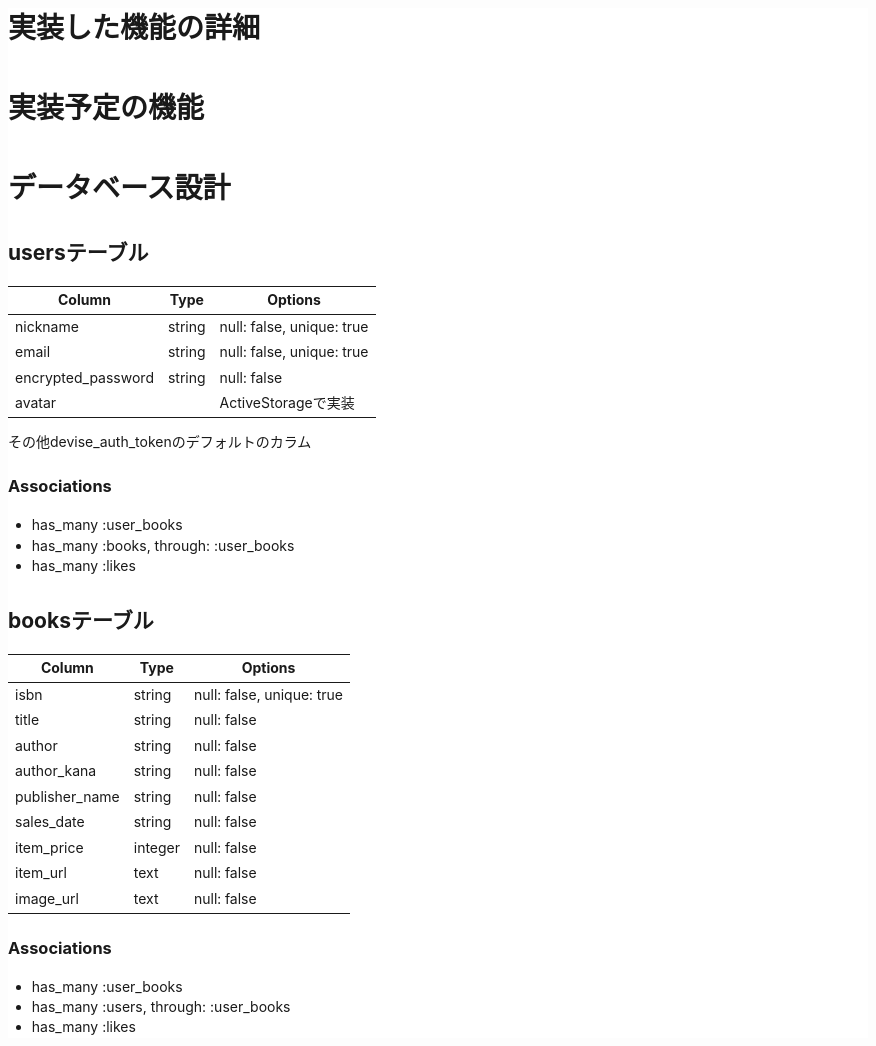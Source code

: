 # 実装した機能の詳細

# 実装予定の機能

# データベース設計
## usersテーブル
|Column|Type|Options|
|------|----|-------|
|nickname|string|null: false, unique: true|
|email|string|null: false, unique: true|
|encrypted_password|string|null: false|
|avatar||ActiveStorageで実装|
その他devise_auth_tokenのデフォルトのカラム

### Associations
- has_many :user_books
- has_many :books, through: :user_books
- has_many  :likes

## booksテーブル
|Column|Type|Options|
|------|----|-------|
|isbn|string|null: false, unique: true|
|title|string|null: false|
|author|string|null: false|
|author_kana|string|null: false|
|publisher_name|string|null: false|
|sales_date|string|null: false|
|item_price|integer|null: false|
|item_url|text|null: false|
|image_url|text|null: false|

### Associations
- has_many :user_books
- has_many :users, through: :user_books
- has_many :likes
